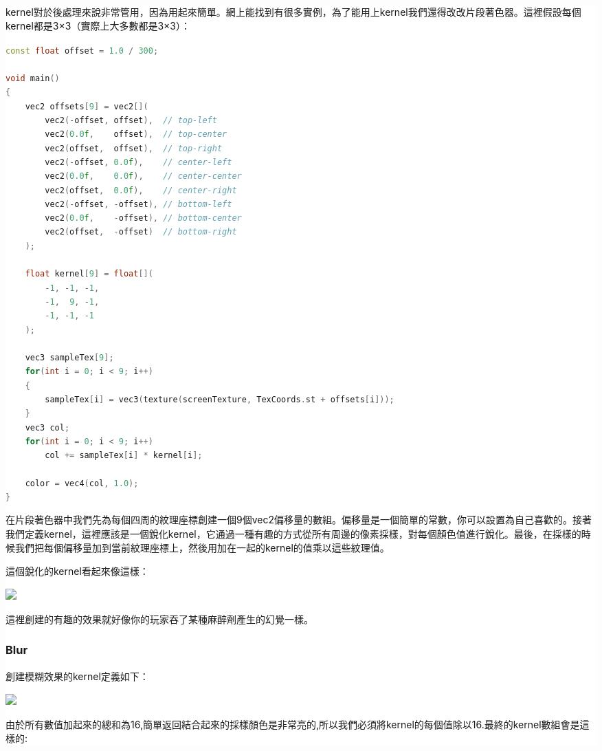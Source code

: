 kernel對於後處理來說非常管用，因為用起來簡單。網上能找到有很多實例，為了能用上kernel我們還得改改片段著色器。這裡假設每個kernel都是3×3（實際上大多數都是3×3）：

```c++
const float offset = 1.0 / 300;  

void main()
{
    vec2 offsets[9] = vec2[](
        vec2(-offset, offset),  // top-left
        vec2(0.0f,    offset),  // top-center
        vec2(offset,  offset),  // top-right
        vec2(-offset, 0.0f),    // center-left
        vec2(0.0f,    0.0f),    // center-center
        vec2(offset,  0.0f),    // center-right
        vec2(-offset, -offset), // bottom-left
        vec2(0.0f,    -offset), // bottom-center
        vec2(offset,  -offset)  // bottom-right
    );

    float kernel[9] = float[](
        -1, -1, -1,
        -1,  9, -1,
        -1, -1, -1
    );

    vec3 sampleTex[9];
    for(int i = 0; i < 9; i++)
    {
        sampleTex[i] = vec3(texture(screenTexture, TexCoords.st + offsets[i]));
    }
    vec3 col;
    for(int i = 0; i < 9; i++)
        col += sampleTex[i] * kernel[i];

    color = vec4(col, 1.0);
}
```

在片段著色器中我們先為每個四周的紋理座標創建一個9個vec2偏移量的數組。偏移量是一個簡單的常數，你可以設置為自己喜歡的。接著我們定義kernel，這裡應該是一個銳化kernel，它通過一種有趣的方式從所有周邊的像素採樣，對每個顏色值進行銳化。最後，在採樣的時候我們把每個偏移量加到當前紋理座標上，然後用加在一起的kernel的值乘以這些紋理值。

這個銳化的kernel看起來像這樣：

![](http://learnopengl.com/img/advanced/framebuffers_sharpen.png)

這裡創建的有趣的效果就好像你的玩家吞了某種麻醉劑產生的幻覺一樣。

### Blur

創建模糊效果的kernel定義如下：

![](http://learnopengl-cn.readthedocs.org/zh/latest/img/05_05_blur_sample.png)

由於所有數值加起來的總和為16,簡單返回結合起來的採樣顏色是非常亮的,所以我們必須將kernel的每個值除以16.最終的kernel數組會是這樣的:


[譯註1]: http://learnopengl-cn.readthedocs.org "framebuffer，在維基百科有framebuffer的詳細介紹能夠幫助你更好的理解"